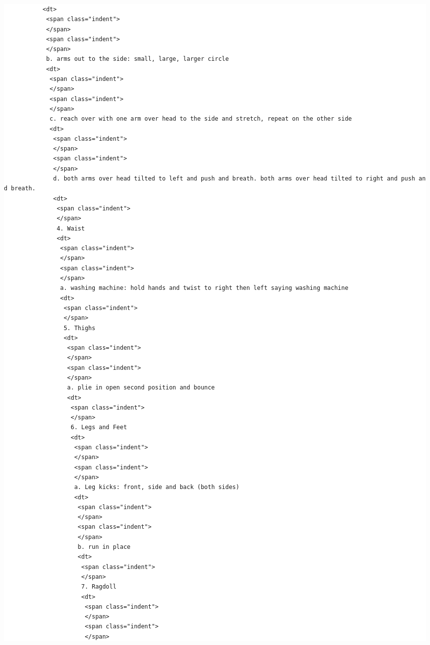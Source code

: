                <dt>
                <span class="indent">
                </span>
                <span class="indent">
                </span>
                b. arms out to the side: small, large, larger circle
                <dt>
                 <span class="indent">
                 </span>
                 <span class="indent">
                 </span>
                 c. reach over with one arm over head to the side and stretch, repeat on the other side
                 <dt>
                  <span class="indent">
                  </span>
                  <span class="indent">
                  </span>
                  d. both arms over head tilted to left and push and breath. both arms over head tilted to right and push and breath.
                  <dt>
                   <span class="indent">
                   </span>
                   4. Waist
                   <dt>
                    <span class="indent">
                    </span>
                    <span class="indent">
                    </span>
                    a. washing machine: hold hands and twist to right then left saying washing machine
                    <dt>
                     <span class="indent">
                     </span>
                     5. Thighs
                     <dt>
                      <span class="indent">
                      </span>
                      <span class="indent">
                      </span>
                      a. plie in open second position and bounce
                      <dt>
                       <span class="indent">
                       </span>
                       6. Legs and Feet
                       <dt>
                        <span class="indent">
                        </span>
                        <span class="indent">
                        </span>
                        a. Leg kicks: front, side and back (both sides)
                        <dt>
                         <span class="indent">
                         </span>
                         <span class="indent">
                         </span>
                         b. run in place
                         <dt>
                          <span class="indent">
                          </span>
                          7. Ragdoll
                          <dt>
                           <span class="indent">
                           </span>
                           <span class="indent">
                           </span>